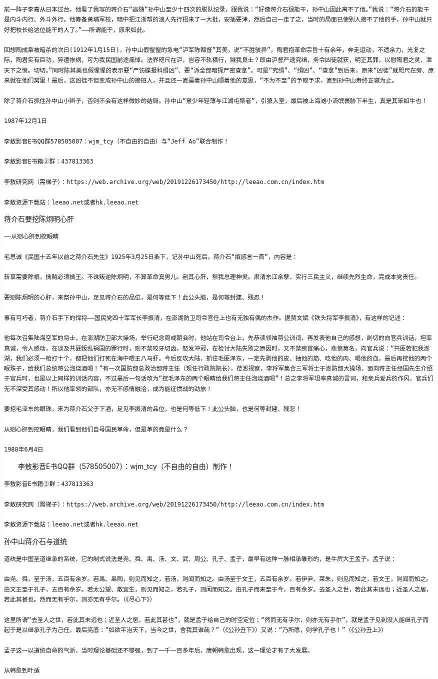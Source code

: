     前一阵子李嘉从日本过台，他看了我写的蒋介石“追随”孙中山至少十四次的脱队纪录，跟我说：“好像蒋介石很能干，孙中山因此离不了他。”我说：“蒋介石的能干是内斗内行、外斗外行。他筹备黄埔军校，暗中把江浙帮的浪人先行招来了一大批，安插要津，然后自己一走了之，当时的局面已使别人接不了他的手，孙中山就只好把校长给这位能干的人了。”——所谓能干，原来如此。

    回想陶成章被暗杀的次日(1912年1月15日)，孙中山假惺惺的急电“沪军陈都督”其美，说“不胜骇异”，陶君抱革命宗旨十有余年，奔走运动，不遗余力，光复之际，陶君实有巨功，猝遭惨祸，可为我民国前途痛悼。法界咫尺在沪，岂容不轨横行，贼我良士？即由沪督严速究缉，务令凶徒就获，明正其罪，以慰陶君之灵，泄天下之愤。切切。”同时陈其美也假惺惺的表示要“严饬牒报科缉凶”、要“派全部暗探严密查拿”。可是“究缉”、“缉凶”、“查拿”到后来，原来“凶徒”就咫尺在旁、原来就在他们窝里！最后，这凶徒不但变成孙中山的接班人，并且还一直逼着孙中山顺着他的意思，“不为不至”的予取予求，直到孙中山寿终正寝为止。

    除了蒋介石抓住孙中山小辫子，否则不会有这样微妙的结局。孙中山“憙少年轻薄与江湖屯聚者”，引狼入室，最后被上海滩小流氓裹胁下半生，真是其笨如牛也！

    1987年12月1日

    李敖影音E书QQ群578505007：wjm_tcy（不自由的自由）与“Jeff Ao”联合制作！ 

    李敖影音E书籍②群：437813363

    李敖研究网（需梯子）：https://web.archive.org/web/20191226173450/http://leeao.com.cn/index.htm

    李敖资源下载站：leeao.net或者hk.leeao.net

蒋介石要挖陈炯明心肝

    ——从剜心肝到挖眼睛

    毛思诚《民国十五年以前之蒋介石先生》1925年3月25日条下，记孙中山死后，蒋介石“撰感言一首”，内容是：

    斩草需要除根，擒贼必须擒王。不诛叛逆陈炯明，不算革命真男儿。剜其心肝，祭我总理神灵。肃清东江余孽，实行三民主义，继续先烈生命，完成本党责任。

    要剜陈炯明的心肝，来祭孙中山，足见蒋介石的品位，是何等低下！此公头脑，是何等封建、残忍！

    事有可巧者，蒋介石手下的悍将——国民党四十军军长李振清，在澎湖防卫司令官任上也有无独有偶的杰作。据贾文斌《铁头将军李振清》，有这样的记述：

    他每次召集陆海空军的将士，在澎湖防卫部大操场，举行纪念周或朝会时，他站在司令台上，先恭读领袖蒋公训词，再发表他自己的感想，剀切的向官兵训话，坦率真诚，令人感动，在谈及共匪叛乱祸国的罪行时，则不禁咬牙切齿，怒发冲冠，在检讨大陆失败之原因时，又不禁疾首痛心，悲愤莫名，向官兵说：“共匪若犯我澎湖，我们必须一枪打十个，都把他们打死在海中喂王八马虾。今后反攻大陆，抓住毛匪泽东，一定先剥他的皮、抽他的筋、吃他的肉、喝他的血，最后再挖他的两个眼珠子，给我们总统蒋公泡烧酒喝！”有一次国防部总政治部蒋主任（现任行政院院长），莅澎视察，李将军集合三军将士于澎防部大操场，面向蒋主任经国先生介绍于官兵时，也是以上同样的训话内容，不过最后一句话改为“挖毛泽东的两个眼睛给我们蒋主任泡烧酒喝”！总之李将军坦率真诚的言词，和亲兵爱兵的作风，官兵们无不深受其感动！所以他率领的部队，亦无不感情融洽，成为能征惯战的劲旅！

    要挖毛泽东的眼珠，来为蒋介石父子下酒，足见李振清的品位，也是何等低下！此公头脑，也是何等封建、残忍！

    从剜心肝到挖眼睛，我们看到他们自号国民革命，但是革的竟是什么？

    1988年6月4日

　　李敖影音E书QQ群（578505007）：wjm_tcy（不自由的自由）制作！

    李敖影音E书籍②群：437813363

    李敖研究网（需梯子）：https://web.archive.org/web/20191226173450/http://leeao.com.cn/index.htm

    李敖资源下载站：leeao.net或者hk.leeao.net

孙中山蒋介石与道统

    道统是中国圣道继承的系统，它的制式说法是尧、舜、禹、汤、文、武、周公、孔子、孟子，最早有这种一脉相承雏形的，是牛屄大王孟子。孟子说：

    由尧、舜，至于汤，五百有余岁。若禹、皋陶，则见而知之，若汤，则闻而知之。由汤至于文王，五百有余岁。若伊尹、莱朱，则见而知之，若文王，则闻而知之。由文王至于孔子，五百有余岁。若太公望、散宜生，则见而知之，若孔子，则闻而知之。由孔子而来至于今，百有余岁。去圣人之世，若此其未远也；近圣人之居，若此其甚也。然而无有乎尔，则亦无有乎尔。（《尽心下》）

    这里所谓“去圣人之世，若此其未远也；近圣人之居，若此其甚也”，就是孟子给自己的时空定位；“然而无有乎尔，则亦无有乎尔”，就是孟子见到没人能继孔子而起于是以继承孔子为己任，最后亮底：“如欲平治天下，当今之世，舍我其谁哉？”（《公孙丑下》）又说：“乃所愿，则学孔子也！”（《公孙丑上》）

    孟子这一以道统自命的气派，当时理论基础还不够强，到了一千一百多年后，唐朝韩愈出现，这一理论才有了大发展。

    从韩愈到叶适
